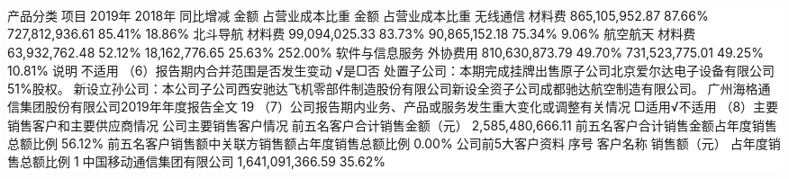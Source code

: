 产品分类
项目
2019年
2018年
同比增减
金额
占营业成本比重
金额
占营业成本比重
无线通信
材料费
865,105,952.87
87.66%
727,812,936.61
85.41%
18.86%
北斗导航
材料费
99,094,025.33
83.73%
90,865,152.18
75.34%
9.06%
航空航天
材料费
63,932,762.48
52.12%
18,162,776.65
25.63%
252.00%
软件与信息服务
外协费用
810,630,873.79
49.70%
731,523,775.01
49.25%
10.81%
说明
不适用
（6）报告期内合并范围是否发生变动
√是□否
处置子公司：本期完成挂牌出售原子公司北京爱尔达电子设备有限公司51%股权。
新设立孙公司：本公司子公司西安驰达飞机零部件制造股份有限公司新设全资子公司成都驰达航空制造有限公司。
广州海格通信集团股份有限公司2019年年度报告全文
19
（7）公司报告期内业务、产品或服务发生重大变化或调整有关情况
□适用√不适用
（8）主要销售客户和主要供应商情况
公司主要销售客户情况
前五名客户合计销售金额（元）
2,585,480,666.11
前五名客户合计销售金额占年度销售总额比例
56.12%
前五名客户销售额中关联方销售额占年度销售总额比例
0.00%
公司前5大客户资料
序号
客户名称
销售额（元）
占年度销售总额比例
1
中国移动通信集团有限公司
1,641,091,366.59
35.62%